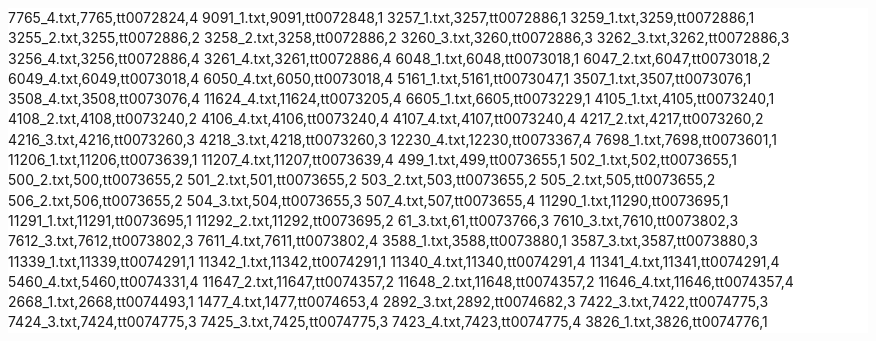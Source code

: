 7765_4.txt,7765,tt0072824,4
9091_1.txt,9091,tt0072848,1
3257_1.txt,3257,tt0072886,1
3259_1.txt,3259,tt0072886,1
3255_2.txt,3255,tt0072886,2
3258_2.txt,3258,tt0072886,2
3260_3.txt,3260,tt0072886,3
3262_3.txt,3262,tt0072886,3
3256_4.txt,3256,tt0072886,4
3261_4.txt,3261,tt0072886,4
6048_1.txt,6048,tt0073018,1
6047_2.txt,6047,tt0073018,2
6049_4.txt,6049,tt0073018,4
6050_4.txt,6050,tt0073018,4
5161_1.txt,5161,tt0073047,1
3507_1.txt,3507,tt0073076,1
3508_4.txt,3508,tt0073076,4
11624_4.txt,11624,tt0073205,4
6605_1.txt,6605,tt0073229,1
4105_1.txt,4105,tt0073240,1
4108_2.txt,4108,tt0073240,2
4106_4.txt,4106,tt0073240,4
4107_4.txt,4107,tt0073240,4
4217_2.txt,4217,tt0073260,2
4216_3.txt,4216,tt0073260,3
4218_3.txt,4218,tt0073260,3
12230_4.txt,12230,tt0073367,4
7698_1.txt,7698,tt0073601,1
11206_1.txt,11206,tt0073639,1
11207_4.txt,11207,tt0073639,4
499_1.txt,499,tt0073655,1
502_1.txt,502,tt0073655,1
500_2.txt,500,tt0073655,2
501_2.txt,501,tt0073655,2
503_2.txt,503,tt0073655,2
505_2.txt,505,tt0073655,2
506_2.txt,506,tt0073655,2
504_3.txt,504,tt0073655,3
507_4.txt,507,tt0073655,4
11290_1.txt,11290,tt0073695,1
11291_1.txt,11291,tt0073695,1
11292_2.txt,11292,tt0073695,2
61_3.txt,61,tt0073766,3
7610_3.txt,7610,tt0073802,3
7612_3.txt,7612,tt0073802,3
7611_4.txt,7611,tt0073802,4
3588_1.txt,3588,tt0073880,1
3587_3.txt,3587,tt0073880,3
11339_1.txt,11339,tt0074291,1
11342_1.txt,11342,tt0074291,1
11340_4.txt,11340,tt0074291,4
11341_4.txt,11341,tt0074291,4
5460_4.txt,5460,tt0074331,4
11647_2.txt,11647,tt0074357,2
11648_2.txt,11648,tt0074357,2
11646_4.txt,11646,tt0074357,4
2668_1.txt,2668,tt0074493,1
1477_4.txt,1477,tt0074653,4
2892_3.txt,2892,tt0074682,3
7422_3.txt,7422,tt0074775,3
7424_3.txt,7424,tt0074775,3
7425_3.txt,7425,tt0074775,3
7423_4.txt,7423,tt0074775,4
3826_1.txt,3826,tt0074776,1